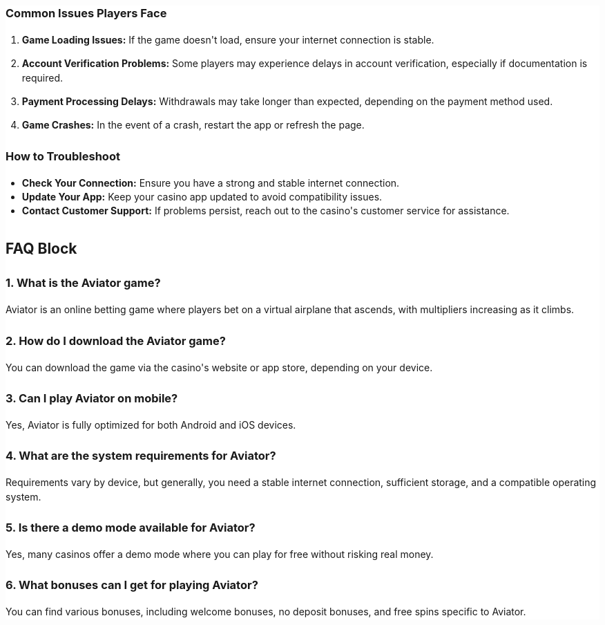 ### Common Issues Players Face

1.  **Game Loading Issues:** If the game doesn\'t load, ensure your
    internet connection is stable.

2.  **Account Verification Problems:** Some players may experience
    delays in account verification, especially if documentation is
    required.

3.  **Payment Processing Delays:** Withdrawals may take longer than
    expected, depending on the payment method used.

4.  **Game Crashes:** In the event of a crash, restart the app or
    refresh the page.

### How to Troubleshoot

-   **Check Your Connection:** Ensure you have a strong and stable
    internet connection.
-   **Update Your App:** Keep your casino app updated to avoid
    compatibility issues.
-   **Contact Customer Support:** If problems persist, reach out to the
    casino\'s customer service for assistance.

## FAQ Block

### 1. What is the Aviator game?

Aviator is an online betting game where players bet on a virtual
airplane that ascends, with multipliers increasing as it climbs.

### 2. How do I download the Aviator game?

You can download the game via the casino's website or app store,
depending on your device.

### 3. Can I play Aviator on mobile?

Yes, Aviator is fully optimized for both Android and iOS devices.

### 4. What are the system requirements for Aviator?

Requirements vary by device, but generally, you need a stable internet
connection, sufficient storage, and a compatible operating system.

### 5. Is there a demo mode available for Aviator?

Yes, many casinos offer a demo mode where you can play for free without
risking real money.

### 6. What bonuses can I get for playing Aviator?

You can find various bonuses, including welcome bonuses, no deposit
bonuses, and free spins specific to Aviator.
